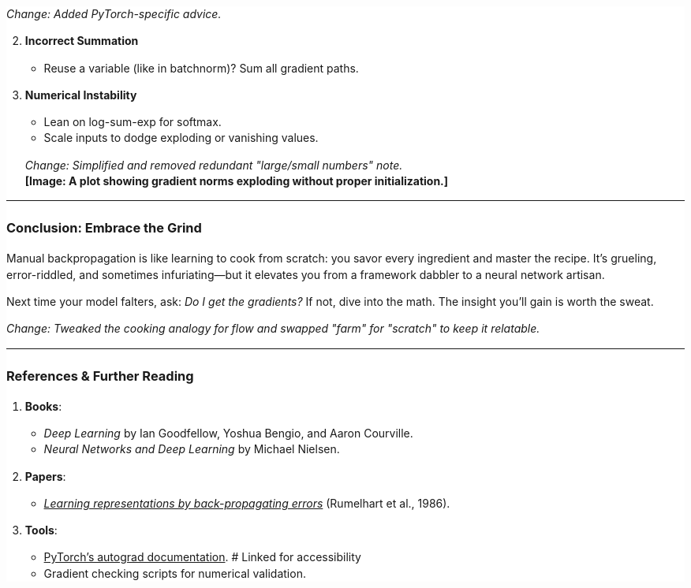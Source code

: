    *Change: Added PyTorch-specific advice.*

2. **Incorrect Summation**  
   - Reuse a variable (like in batchnorm)? Sum all gradient paths.  

3. **Numerical Instability**  
   - Lean on log-sum-exp for softmax.  
   - Scale inputs to dodge exploding or vanishing values.  

   *Change: Simplified and removed redundant "large/small numbers" note.*  
**[Image: A plot showing gradient norms exploding without proper initialization.]**

---

### Conclusion: Embrace the Grind  
Manual backpropagation is like learning to cook from scratch: you savor every ingredient and master the recipe. It’s grueling, error-riddled, and sometimes infuriating—but it elevates you from a framework dabbler to a neural network artisan.  

Next time your model falters, ask: *Do I get the gradients?* If not, dive into the math. The insight you’ll gain is worth the sweat.  

*Change: Tweaked the cooking analogy for flow and swapped "farm" for "scratch" to keep it relatable.*

---

### References & Further Reading  
1. **Books**:  
   - *Deep Learning* by Ian Goodfellow, Yoshua Bengio, and Aaron Courville.  
   - *Neural Networks and Deep Learning* by Michael Nielsen.  

2. **Papers**:  
   - [*Learning representations by back-propagating errors*](https://www.nature.com/articles/323533a0) (Rumelhart et al., 1986).  

3. **Tools**:  
   - [PyTorch’s autograd documentation](https://pytorch.org/docs/stable/autograd.html).  # Linked for accessibility  
   - Gradient checking scripts for numerical validation.  

